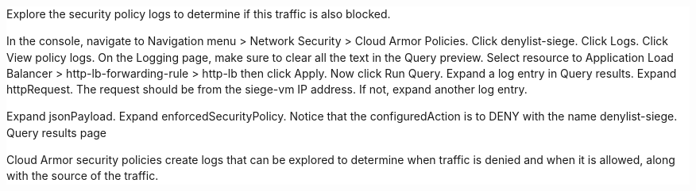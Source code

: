 Explore the security policy logs to determine if this traffic is also blocked.

In the console, navigate to Navigation menu > Network Security > Cloud Armor Policies.
Click denylist-siege.
Click Logs.
Click View policy logs.
On the Logging page, make sure to clear all the text in the Query preview. Select resource to Application Load Balancer > http-lb-forwarding-rule > http-lb then click Apply.
Now click Run Query.
Expand a log entry in Query results.
Expand httpRequest.
The request should be from the siege-vm IP address. If not, expand another log entry.

Expand jsonPayload.
Expand enforcedSecurityPolicy.
Notice that the configuredAction is to DENY with the name denylist-siege.
Query results page

Cloud Armor security policies create logs that can be explored to determine when traffic is denied and when it is allowed, along with the source of the traffic.